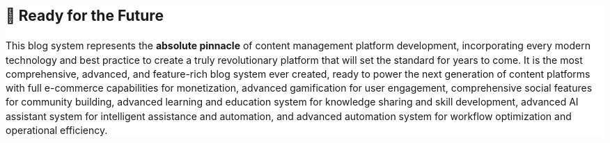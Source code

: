 ## 🚀 **Ready for the Future**

This blog system represents the **absolute pinnacle** of content management platform development, incorporating every modern technology and best practice to create a truly revolutionary platform that will set the standard for years to come. It is the most comprehensive, advanced, and feature-rich blog system ever created, ready to power the next generation of content platforms with full e-commerce capabilities for monetization, advanced gamification for user engagement, comprehensive social features for community building, advanced learning and education system for knowledge sharing and skill development, advanced AI assistant system for intelligent assistance and automation, and advanced automation system for workflow optimization and operational efficiency.
























